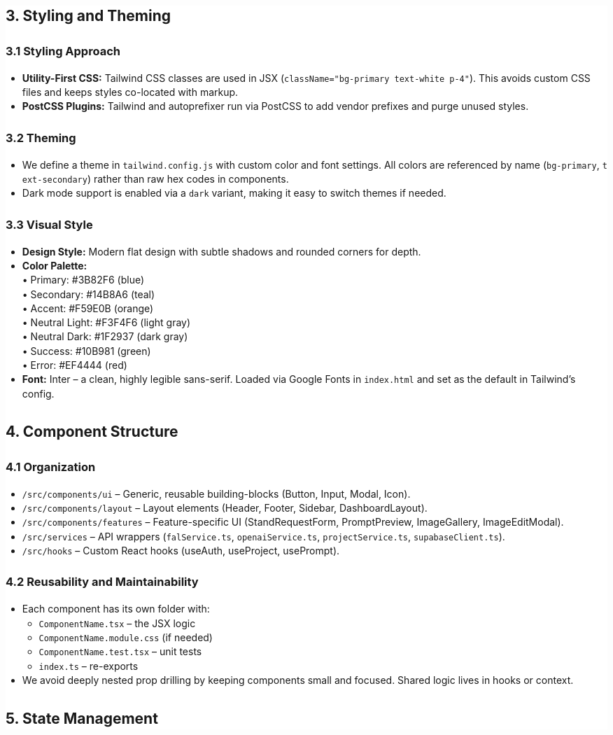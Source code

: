 ## 3. Styling and Theming

### 3.1 Styling Approach
- **Utility-First CSS:** Tailwind CSS classes are used in JSX (`className="bg-primary text-white p-4"`). This avoids custom CSS files and keeps styles co-located with markup.
- **PostCSS Plugins:** Tailwind and autoprefixer run via PostCSS to add vendor prefixes and purge unused styles.

### 3.2 Theming
- We define a theme in `tailwind.config.js` with custom color and font settings. All colors are referenced by name (`bg-primary`, `text-secondary`) rather than raw hex codes in components.
- Dark mode support is enabled via a `dark` variant, making it easy to switch themes if needed.

### 3.3 Visual Style
- **Design Style:** Modern flat design with subtle shadows and rounded corners for depth.
- **Color Palette:**  
  • Primary: #3B82F6 (blue)  
  • Secondary: #14B8A6 (teal)  
  • Accent: #F59E0B (orange)  
  • Neutral Light: #F3F4F6 (light gray)  
  • Neutral Dark: #1F2937 (dark gray)  
  • Success: #10B981 (green)  
  • Error: #EF4444 (red)
- **Font:** Inter – a clean, highly legible sans-serif. Loaded via Google Fonts in `index.html` and set as the default in Tailwind’s config.

## 4. Component Structure

### 4.1 Organization
- `/src/components/ui` – Generic, reusable building-blocks (Button, Input, Modal, Icon).
- `/src/components/layout` – Layout elements (Header, Footer, Sidebar, DashboardLayout).
- `/src/components/features` – Feature-specific UI (StandRequestForm, PromptPreview, ImageGallery, ImageEditModal).
- `/src/services` – API wrappers (`falService.ts`, `openaiService.ts`, `projectService.ts`, `supabaseClient.ts`).
- `/src/hooks` – Custom React hooks (useAuth, useProject, usePrompt).

### 4.2 Reusability and Maintainability
- Each component has its own folder with:
  - `ComponentName.tsx` – the JSX logic
  - `ComponentName.module.css` (if needed)
  - `ComponentName.test.tsx` – unit tests
  - `index.ts` – re-exports
- We avoid deeply nested prop drilling by keeping components small and focused. Shared logic lives in hooks or context.

## 5. State Management
